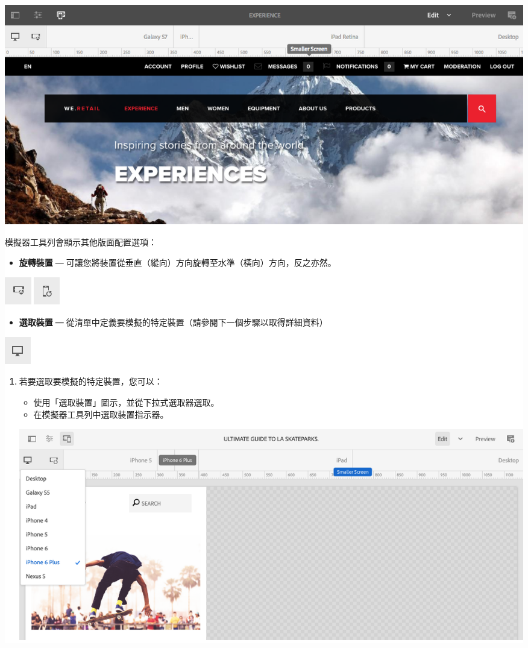    ![模擬器工具列](/help/sites-cloud/authoring/assets/responsive-layout-emulator-toolbar.png)

   模擬器工具列會顯示其他版面配置選項：

   * **旋轉裝置** — 可讓您將裝置從垂直（縱向）方向旋轉至水準（橫向）方向，反之亦然。

   ![旋轉裝置橫向按鈕](/help/sites-cloud/authoring/assets/responsive-layout-rotate-device-landscape-button.png)
   ![旋轉裝置縱向按鈕](/help/sites-cloud/authoring/assets/responsive-layout-rotate-device-portrait-button.png)

   * **選取裝置** — 從清單中定義要模擬的特定裝置（請參閱下一個步驟以取得詳細資料）

   ![選取裝置按鈕](/help/sites-cloud/authoring/assets/responsive-layout-select-device-button.png)

1. 若要選取要模擬的特定裝置，您可以：

   * 使用「選取裝置」圖示，並從下拉式選取器選取。
   * 在模擬器工具列中選取裝置指示器。

   ![選擇裝置下拉式清單](/help/sites-cloud/authoring/assets/responsive-layout-select-device-dropdown.png)
